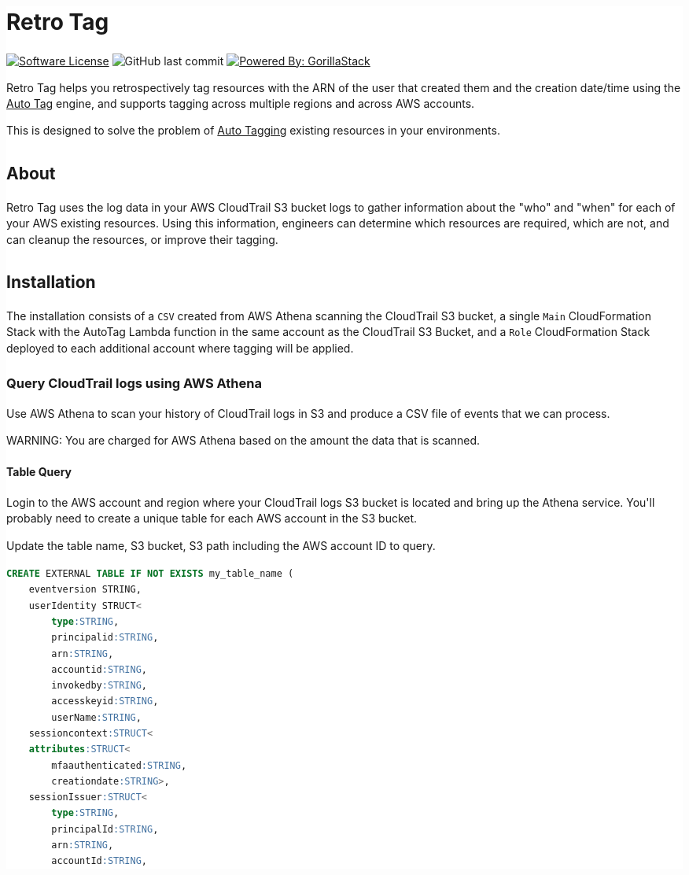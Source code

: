 # Retro Tag

[![Software License](https://img.shields.io/github/license/gorillastack/retro-tag.svg?style=for-the-badge)](/LICENSE)
![GitHub last commit](https://img.shields.io/github/last-commit/gorillastack/retro-tag.svg?style=for-the-badge)
[![Powered By: GorillaStack](https://img.shields.io/badge/powered%20by-GorillaStack-green.svg?style=for-the-badge)](https://www.gorillastack.com)

Retro Tag helps you retrospectively tag resources with the ARN of the user that created them and the creation date/time using the [Auto Tag](https://github.com/GorillaStack/auto-tag) engine, and supports tagging across multiple regions and across AWS accounts.

This is designed to solve the problem of [Auto Tagging](https://github.com/GorillaStack/auto-tag) existing resources in your environments. 

## About

Retro Tag uses the log data in your AWS CloudTrail S3 bucket logs to gather information about the "who" and "when" for each of your AWS existing resources. Using this information, engineers can determine which resources are required, which are not, and can cleanup the resources, or improve their tagging.

## Installation

The installation consists of a `CSV` created from AWS Athena scanning
the CloudTrail S3 bucket, a single `Main` CloudFormation Stack with the
AutoTag Lambda function in the same account as the CloudTrail S3 Bucket,
and a `Role` CloudFormation Stack deployed to each additional account where tagging
will be applied.

### Query CloudTrail logs using AWS Athena

Use AWS Athena to scan your history of CloudTrail logs in S3 and produce
a CSV file of events that we can process.

WARNING: You are charged for AWS Athena based on the amount the data that is scanned.

#### Table Query

Login to the AWS account and region where your CloudTrail logs S3 bucket is located and bring up the Athena service. You'll probably need to create a unique table for each AWS account in the S3 bucket.

Update the table name, S3 bucket, S3 path including the AWS account ID to query.

```sql
CREATE EXTERNAL TABLE IF NOT EXISTS my_table_name (
    eventversion STRING,
    userIdentity STRUCT<
        type:STRING,
        principalid:STRING,
        arn:STRING,
        accountid:STRING,
        invokedby:STRING,
        accesskeyid:STRING,
        userName:STRING,
    sessioncontext:STRUCT<
    attributes:STRUCT<
        mfaauthenticated:STRING,
        creationdate:STRING>,
    sessionIssuer:STRUCT<  
        type:STRING,
        principalId:STRING,
        arn:STRING, 
        accountId:STRING,
```